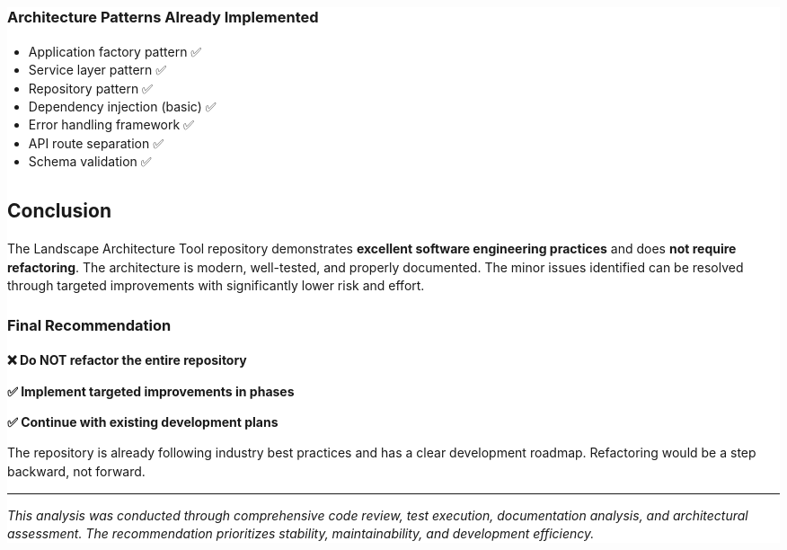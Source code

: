 ### Architecture Patterns Already Implemented
- Application factory pattern ✅
- Service layer pattern ✅
- Repository pattern ✅
- Dependency injection (basic) ✅
- Error handling framework ✅
- API route separation ✅
- Schema validation ✅

## Conclusion

The Landscape Architecture Tool repository demonstrates **excellent software engineering practices** and does **not require refactoring**. The architecture is modern, well-tested, and properly documented. The minor issues identified can be resolved through targeted improvements with significantly lower risk and effort.

### Final Recommendation

**❌ Do NOT refactor the entire repository**

**✅ Implement targeted improvements in phases**

**✅ Continue with existing development plans**

The repository is already following industry best practices and has a clear development roadmap. Refactoring would be a step backward, not forward.

---

*This analysis was conducted through comprehensive code review, test execution, documentation analysis, and architectural assessment. The recommendation prioritizes stability, maintainability, and development efficiency.*